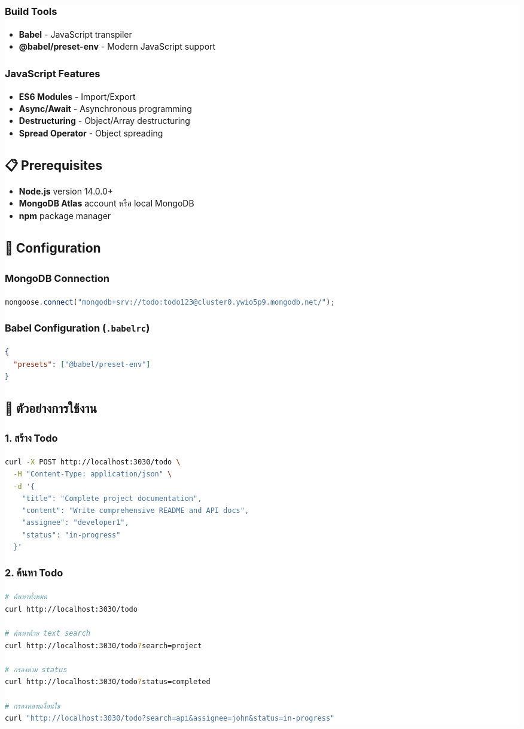 ### Build Tools
- **Babel** - JavaScript transpiler
- **@babel/preset-env** - Modern JavaScript support

### JavaScript Features
- **ES6 Modules** - Import/Export
- **Async/Await** - Asynchronous programming
- **Destructuring** - Object/Array destructuring
- **Spread Operator** - Object spreading

## 📋 Prerequisites

- **Node.js** version 14.0.0+
- **MongoDB Atlas** account หรือ local MongoDB
- **npm** package manager

## 🔧 Configuration

### MongoDB Connection
```javascript
mongoose.connect("mongodb+srv://todo:todo123@cluster0.ywio5p9.mongodb.net/");
```

### Babel Configuration (`.babelrc`)
```json
{
  "presets": ["@babel/preset-env"]
}
```

## 📝 ตัวอย่างการใช้งาน

### 1. สร้าง Todo
```bash
curl -X POST http://localhost:3030/todo \
  -H "Content-Type: application/json" \
  -d '{
    "title": "Complete project documentation",
    "content": "Write comprehensive README and API docs",
    "assignee": "developer1",
    "status": "in-progress"
  }'
```

### 2. ค้นหา Todo
```bash
# ค้นหาทั้งหมด
curl http://localhost:3030/todo

# ค้นหาด้วย text search
curl http://localhost:3030/todo?search=project

# กรองตาม status
curl http://localhost:3030/todo?status=completed

# กรองหลายเงื่อนไข
curl "http://localhost:3030/todo?search=api&assignee=john&status=in-progress"
```
